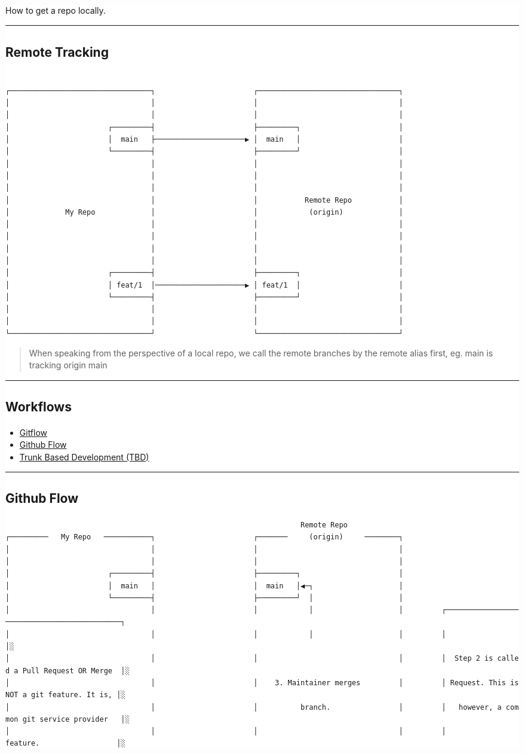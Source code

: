 How to get a repo locally.

---
## Remote Tracking

```

┌─────────────────────────────────┐                       ┌─────────────────────────────────┐
│                                 │                       │                                 │
│                                 │                       │                                 │
│                       ┌─────────┤                       ├─────────┐                       │
│                       │  main   ├─────────────────────▶ │  main   │                       │
│                       └─────────┤                       ├─────────┘                       │
│                                 │                       │                                 │
│                                 │                       │                                 │
│                                 │                       │                                 │
│                                 │                       │           Remote Repo           │
│             My Repo             │                       │            (origin)             │
│                                 │                       │                                 │
│                                 │                       │                                 │
│                                 │                       │                                 │
│                                 │                       │                                 │
│                       ┌─────────┤                       ├─────────┐                       │
│                       │ feat/1  │─────────────────────▶ │ feat/1  │                       │
│                       └─────────┤                       ├─────────┘                       │
│                                 │                       │                                 │
│                                 │                       │                                 │
└─────────────────────────────────┘                       └─────────────────────────────────┘
```

> When speaking from the perspective of a local repo,
> we call the remote branches by the remote alias first,
> eg. main is tracking origin main

---
## Workflows

- [Gitflow](https://www.atlassian.com/git/tutorials/comparing-workflows/gitflow-workflow)
- [Github Flow](https://docs.github.com/en/get-started/using-github/github-flow)
- [Trunk Based Development (TBD)](https://trunkbaseddevelopment.com/)
---
## Github Flow

```
                                                                     Remote Repo
┌─────────   My Repo   ───────────┐                       ┌───────     (origin)     ────────┐
│                                 │                       │                                 │
│                                 │                       │                                 │
│                       ┌─────────┤                       ├─────────┐                       │
│                       │  main   │                       │  main   │◀─┐                    │
│                       └─────────┤                       ├─────────┘  │                    │
│                                 │                       │            │                    │         ┌────────────────────────────────────────────┐
│                                 │                       │            │                    │         │                                            │░
│                                 │                       │                                 │         │  Step 2 is called a Pull Request OR Merge  │░
│                                 │                       │    3. Maintainer merges         │         │ Request. This is NOT a git feature. It is, │░
│                                 │                       │          branch.                │         │   however, a common git service provider   │░
│                                 │                       │                                 │         │                  feature.                  │░
```